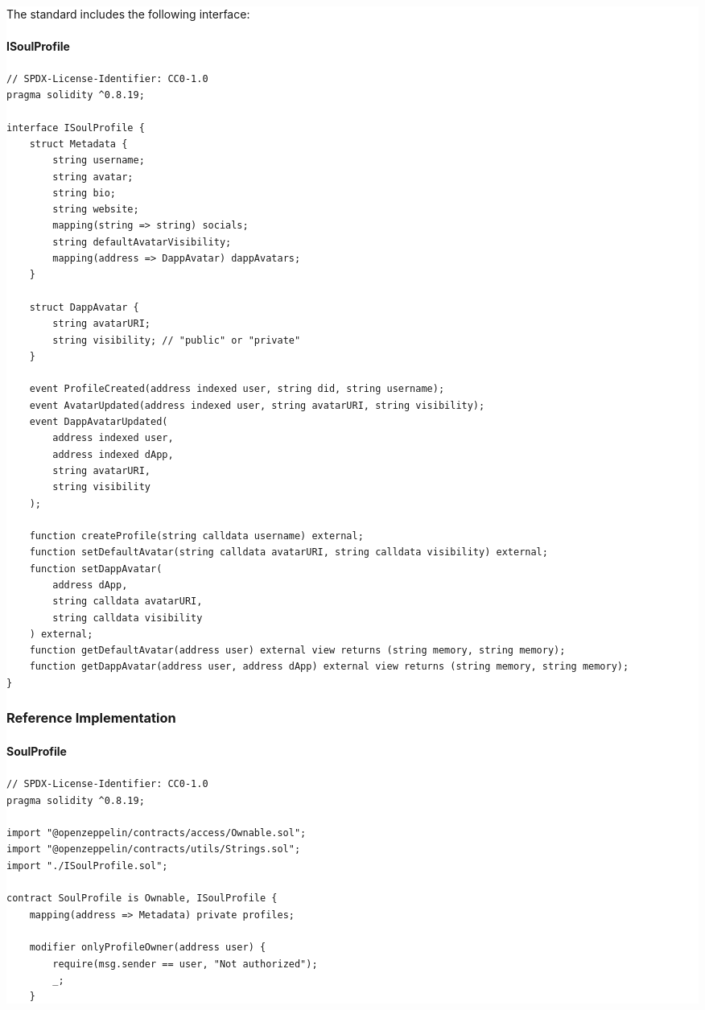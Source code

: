 The standard includes the following interface:

#### ISoulProfile

```solidity
// SPDX-License-Identifier: CC0-1.0
pragma solidity ^0.8.19;

interface ISoulProfile {
    struct Metadata {
        string username;
        string avatar;
        string bio;
        string website;
        mapping(string => string) socials;
        string defaultAvatarVisibility;
        mapping(address => DappAvatar) dappAvatars;
    }

    struct DappAvatar {
        string avatarURI;
        string visibility; // "public" or "private"
    }

    event ProfileCreated(address indexed user, string did, string username);
    event AvatarUpdated(address indexed user, string avatarURI, string visibility);
    event DappAvatarUpdated(
        address indexed user,
        address indexed dApp,
        string avatarURI,
        string visibility
    );

    function createProfile(string calldata username) external;
    function setDefaultAvatar(string calldata avatarURI, string calldata visibility) external;
    function setDappAvatar(
        address dApp,
        string calldata avatarURI,
        string calldata visibility
    ) external;
    function getDefaultAvatar(address user) external view returns (string memory, string memory);
    function getDappAvatar(address user, address dApp) external view returns (string memory, string memory);
}
```

### Reference Implementation

#### SoulProfile

```solidity
// SPDX-License-Identifier: CC0-1.0
pragma solidity ^0.8.19;

import "@openzeppelin/contracts/access/Ownable.sol";
import "@openzeppelin/contracts/utils/Strings.sol";
import "./ISoulProfile.sol";

contract SoulProfile is Ownable, ISoulProfile {
    mapping(address => Metadata) private profiles;

    modifier onlyProfileOwner(address user) {
        require(msg.sender == user, "Not authorized");
        _;
    }
```